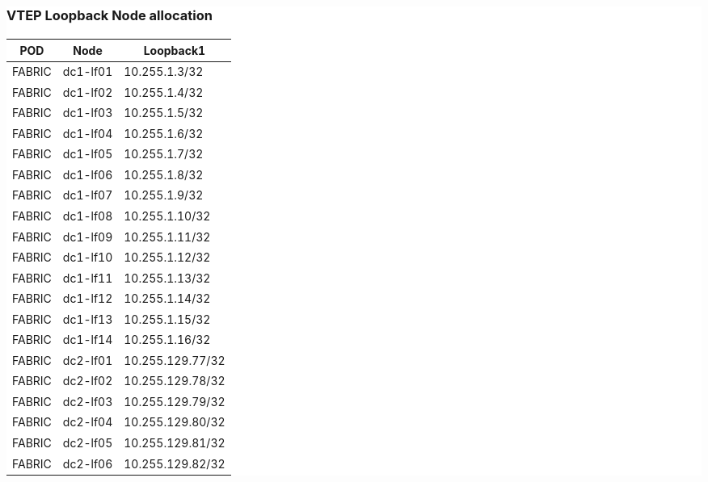 ### VTEP Loopback Node allocation

| POD | Node | Loopback1 |
| --- | ---- | --------- |
| FABRIC | dc1-lf01 | 10.255.1.3/32 |
| FABRIC | dc1-lf02 | 10.255.1.4/32 |
| FABRIC | dc1-lf03 | 10.255.1.5/32 |
| FABRIC | dc1-lf04 | 10.255.1.6/32 |
| FABRIC | dc1-lf05 | 10.255.1.7/32 |
| FABRIC | dc1-lf06 | 10.255.1.8/32 |
| FABRIC | dc1-lf07 | 10.255.1.9/32 |
| FABRIC | dc1-lf08 | 10.255.1.10/32 |
| FABRIC | dc1-lf09 | 10.255.1.11/32 |
| FABRIC | dc1-lf10 | 10.255.1.12/32 |
| FABRIC | dc1-lf11 | 10.255.1.13/32 |
| FABRIC | dc1-lf12 | 10.255.1.14/32 |
| FABRIC | dc1-lf13 | 10.255.1.15/32 |
| FABRIC | dc1-lf14 | 10.255.1.16/32 |
| FABRIC | dc2-lf01 | 10.255.129.77/32 |
| FABRIC | dc2-lf02 | 10.255.129.78/32 |
| FABRIC | dc2-lf03 | 10.255.129.79/32 |
| FABRIC | dc2-lf04 | 10.255.129.80/32 |
| FABRIC | dc2-lf05 | 10.255.129.81/32 |
| FABRIC | dc2-lf06 | 10.255.129.82/32 |
